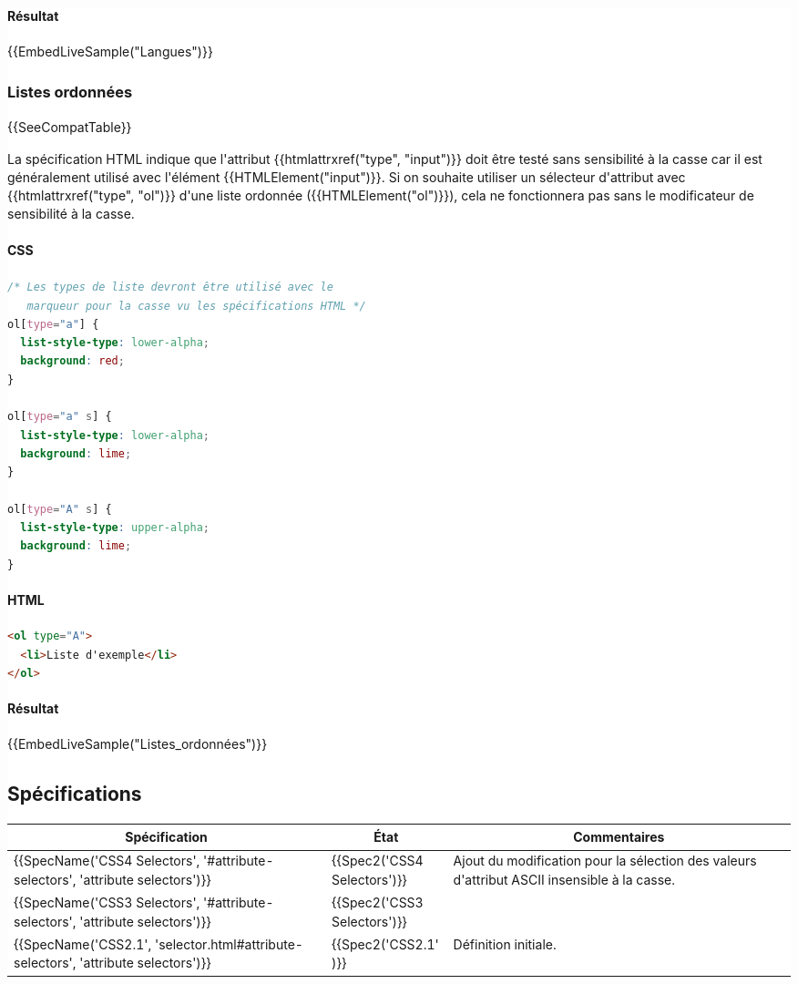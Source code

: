 #### Résultat

{{EmbedLiveSample("Langues")}}

### Listes ordonnées

{{SeeCompatTable}}

La spécification HTML indique que l'attribut {{htmlattrxref("type", "input")}} doit être testé sans sensibilité à la casse car il est généralement utilisé avec l'élément {{HTMLElement("input")}}. Si on souhaite utiliser un sélecteur d'attribut avec {{htmlattrxref("type", "ol")}} d'une liste ordonnée ({{HTMLElement("ol")}}), cela ne fonctionnera pas sans le modificateur de sensibilité à la casse.

#### CSS

```css
/* Les types de liste devront être utilisé avec le
   marqueur pour la casse vu les spécifications HTML */
ol[type="a"] {
  list-style-type: lower-alpha;
  background: red;
}

ol[type="a" s] {
  list-style-type: lower-alpha;
  background: lime;
}

ol[type="A" s] {
  list-style-type: upper-alpha;
  background: lime;
}
```

#### HTML

```html
<ol type="A">
  <li>Liste d'exemple</li>
</ol>
```

#### Résultat

{{EmbedLiveSample("Listes_ordonnées")}}

## Spécifications

| Spécification                                                                                                | État                                 | Commentaires                                                                                |
| ------------------------------------------------------------------------------------------------------------ | ------------------------------------ | ------------------------------------------------------------------------------------------- |
| {{SpecName('CSS4 Selectors', '#attribute-selectors', 'attribute selectors')}}     | {{Spec2('CSS4 Selectors')}} | Ajout du modification pour la sélection des valeurs d'attribut ASCII insensible à la casse. |
| {{SpecName('CSS3 Selectors', '#attribute-selectors', 'attribute selectors')}}     | {{Spec2('CSS3 Selectors')}} |                                                                                             |
| {{SpecName('CSS2.1', 'selector.html#attribute-selectors', 'attribute selectors')}} | {{Spec2('CSS2.1')}}             | Définition initiale.                                                                        |
